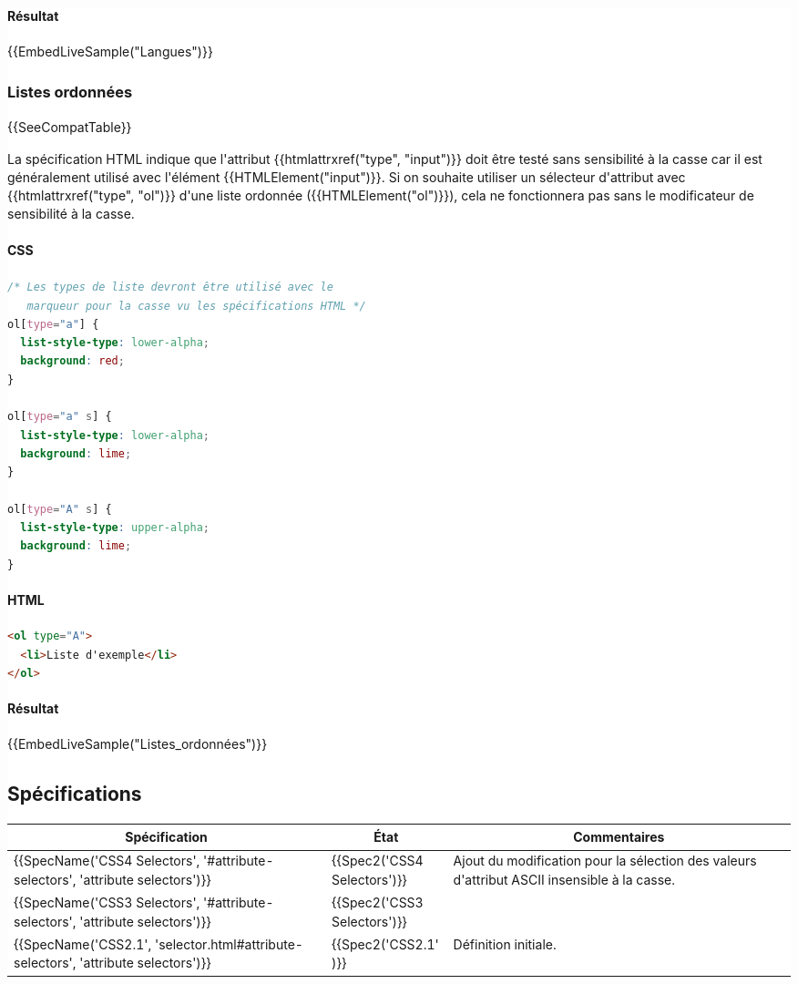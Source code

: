 #### Résultat

{{EmbedLiveSample("Langues")}}

### Listes ordonnées

{{SeeCompatTable}}

La spécification HTML indique que l'attribut {{htmlattrxref("type", "input")}} doit être testé sans sensibilité à la casse car il est généralement utilisé avec l'élément {{HTMLElement("input")}}. Si on souhaite utiliser un sélecteur d'attribut avec {{htmlattrxref("type", "ol")}} d'une liste ordonnée ({{HTMLElement("ol")}}), cela ne fonctionnera pas sans le modificateur de sensibilité à la casse.

#### CSS

```css
/* Les types de liste devront être utilisé avec le
   marqueur pour la casse vu les spécifications HTML */
ol[type="a"] {
  list-style-type: lower-alpha;
  background: red;
}

ol[type="a" s] {
  list-style-type: lower-alpha;
  background: lime;
}

ol[type="A" s] {
  list-style-type: upper-alpha;
  background: lime;
}
```

#### HTML

```html
<ol type="A">
  <li>Liste d'exemple</li>
</ol>
```

#### Résultat

{{EmbedLiveSample("Listes_ordonnées")}}

## Spécifications

| Spécification                                                                                                | État                                 | Commentaires                                                                                |
| ------------------------------------------------------------------------------------------------------------ | ------------------------------------ | ------------------------------------------------------------------------------------------- |
| {{SpecName('CSS4 Selectors', '#attribute-selectors', 'attribute selectors')}}     | {{Spec2('CSS4 Selectors')}} | Ajout du modification pour la sélection des valeurs d'attribut ASCII insensible à la casse. |
| {{SpecName('CSS3 Selectors', '#attribute-selectors', 'attribute selectors')}}     | {{Spec2('CSS3 Selectors')}} |                                                                                             |
| {{SpecName('CSS2.1', 'selector.html#attribute-selectors', 'attribute selectors')}} | {{Spec2('CSS2.1')}}             | Définition initiale.                                                                        |
